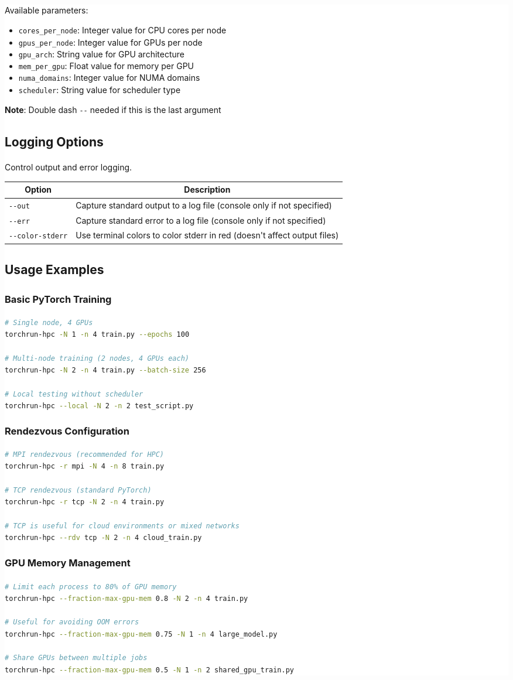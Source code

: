 Available parameters:
- `cores_per_node`: Integer value for CPU cores per node
- `gpus_per_node`: Integer value for GPUs per node
- `gpu_arch`: String value for GPU architecture
- `mem_per_gpu`: Float value for memory per GPU
- `numa_domains`: Integer value for NUMA domains
- `scheduler`: String value for scheduler type

**Note**: Double dash `--` needed if this is the last argument

## Logging Options

Control output and error logging.

| Option | Description |
|--------|-------------|
| `--out` | Capture standard output to a log file (console only if not specified) |
| `--err` | Capture standard error to a log file (console only if not specified) |
| `--color-stderr` | Use terminal colors to color stderr in red (doesn't affect output files) |

## Usage Examples

### Basic PyTorch Training

```bash
# Single node, 4 GPUs
torchrun-hpc -N 1 -n 4 train.py --epochs 100

# Multi-node training (2 nodes, 4 GPUs each)
torchrun-hpc -N 2 -n 4 train.py --batch-size 256

# Local testing without scheduler
torchrun-hpc --local -N 2 -n 2 test_script.py
```

### Rendezvous Configuration

```bash
# MPI rendezvous (recommended for HPC)
torchrun-hpc -r mpi -N 4 -n 8 train.py

# TCP rendezvous (standard PyTorch)
torchrun-hpc -r tcp -N 2 -n 4 train.py

# TCP is useful for cloud environments or mixed networks
torchrun-hpc --rdv tcp -N 2 -n 4 cloud_train.py
```

### GPU Memory Management

```bash
# Limit each process to 80% of GPU memory
torchrun-hpc --fraction-max-gpu-mem 0.8 -N 2 -n 4 train.py

# Useful for avoiding OOM errors
torchrun-hpc --fraction-max-gpu-mem 0.75 -N 1 -n 4 large_model.py

# Share GPUs between multiple jobs
torchrun-hpc --fraction-max-gpu-mem 0.5 -N 1 -n 2 shared_gpu_train.py
```
